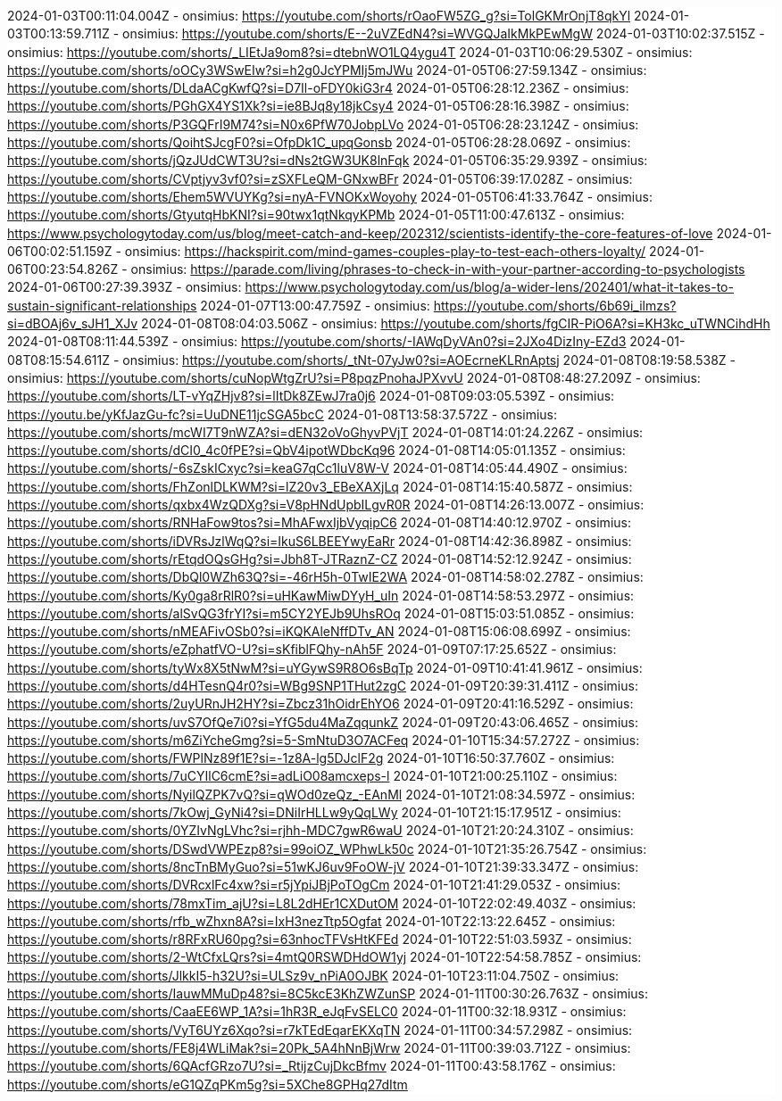 2024-01-03T00:11:04.004Z - onsimius: https://youtube.com/shorts/rOaoFW5ZG_g?si=TolGKMrOnjT8qkYl
2024-01-03T00:13:59.711Z - onsimius: https://youtube.com/shorts/E--2uVZEdN4?si=WVGQJaIkMkPEwMgW
2024-01-03T10:02:37.515Z - onsimius: https://youtube.com/shorts/_LIEtJa9om8?si=dtebnWO1LQ4ygu4T
2024-01-03T10:06:29.530Z - onsimius: https://youtube.com/shorts/oOCy3WSwEIw?si=h2g0JcYPMIj5mJWu
2024-01-05T06:27:59.134Z - onsimius: https://youtube.com/shorts/DLdaACgKwfQ?si=D7Il-oFDY0kiG3r4
2024-01-05T06:28:12.236Z - onsimius: https://youtube.com/shorts/PGhGX4YS1Xk?si=ie8BJq8y18jkCsy4
2024-01-05T06:28:16.398Z - onsimius: https://youtube.com/shorts/P3GQFrI9M74?si=N0x6PfW70JobpLVo
2024-01-05T06:28:23.124Z - onsimius: https://youtube.com/shorts/QoihtSJcgF0?si=OfpDk1C_upqGonsb
2024-01-05T06:28:28.069Z - onsimius: https://youtube.com/shorts/jQzJUdCWT3U?si=dNs2tGW3UK8lnFqk
2024-01-05T06:35:29.939Z - onsimius: https://youtube.com/shorts/CVptjyv3vf0?si=zSXFLeQM-GNxwBFr
2024-01-05T06:39:17.028Z - onsimius: https://youtube.com/shorts/Ehem5WVUYKg?si=nyA-FVNOKxWoyohy
2024-01-05T06:41:33.764Z - onsimius: https://youtube.com/shorts/GtyutqHbKNI?si=90twx1qtNkqyKPMb
2024-01-05T11:00:47.613Z - onsimius: https://www.psychologytoday.com/us/blog/meet-catch-and-keep/202312/scientists-identify-the-core-features-of-love
2024-01-06T00:02:51.159Z - onsimius: https://hackspirit.com/mind-games-couples-play-to-test-each-others-loyalty/
2024-01-06T00:23:54.826Z - onsimius: https://parade.com/living/phrases-to-check-in-with-your-partner-according-to-psychologists
2024-01-06T00:27:39.393Z - onsimius: https://www.psychologytoday.com/us/blog/a-wider-lens/202401/what-it-takes-to-sustain-significant-relationships
2024-01-07T13:00:47.759Z - onsimius: https://youtube.com/shorts/6b69i_ilmzs?si=dBOAj6v_sJH1_XJv
2024-01-08T08:04:03.506Z - onsimius: https://youtube.com/shorts/fgCIR-PiO6A?si=KH3kc_uTWNCihdHh
2024-01-08T08:11:44.539Z - onsimius: https://youtube.com/shorts/-IAWqDyVAn0?si=2JXo4DizIny-EZd3
2024-01-08T08:15:54.611Z - onsimius: https://youtube.com/shorts/_tNt-07yJw0?si=AOEcrneKLRnAptsj
2024-01-08T08:19:58.538Z - onsimius: https://youtube.com/shorts/cuNopWtgZrU?si=P8pqzPnohaJPXvvU
2024-01-08T08:48:27.209Z - onsimius: https://youtube.com/shorts/LT-vYqZHjv8?si=lItDk8ZEwJ7ra0j6
2024-01-08T09:03:05.539Z - onsimius: https://youtu.be/yKfJazGu-fc?si=UuDNE11jcSGA5bcC
2024-01-08T13:58:37.572Z - onsimius: https://youtube.com/shorts/mcWI7T9nWZA?si=dEN32oVoGhyvPVjT
2024-01-08T14:01:24.226Z - onsimius: https://youtube.com/shorts/dCI0_4c0fPE?si=QbV4ipotWDbcKq96
2024-01-08T14:05:01.135Z - onsimius: https://youtube.com/shorts/-6sZskICxyc?si=keaG7qCc1luV8W-V
2024-01-08T14:05:44.490Z - onsimius: https://youtube.com/shorts/FhZonlDLKWM?si=lZ20v3_EBeXAXjLq
2024-01-08T14:15:40.587Z - onsimius: https://youtube.com/shorts/qxbx4WzQDXg?si=V8pHNdUpbILgvR0R
2024-01-08T14:26:13.007Z - onsimius: https://youtube.com/shorts/RNHaFow9tos?si=MhAFwxIjbVyqipC6
2024-01-08T14:40:12.970Z - onsimius: https://youtube.com/shorts/iDVRsJzlWqQ?si=IkuS6LBEEYwyEaRr
2024-01-08T14:42:36.898Z - onsimius: https://youtube.com/shorts/rEtqdOQsGHg?si=Jbh8T-JTRaznZ-CZ
2024-01-08T14:52:12.924Z - onsimius: https://youtube.com/shorts/DbQl0WZh63Q?si=-46rH5h-0TwIE2WA
2024-01-08T14:58:02.278Z - onsimius: https://youtube.com/shorts/Ky0ga8rRlR0?si=uHKawMiwDYyH_uIn
2024-01-08T14:58:53.297Z - onsimius: https://youtube.com/shorts/alSvQG3frYI?si=m5CY2YEJb9UhsROq
2024-01-08T15:03:51.085Z - onsimius: https://youtube.com/shorts/nMEAFivOSb0?si=iKQKAleNffDTv_AN
2024-01-08T15:06:08.699Z - onsimius: https://youtube.com/shorts/eZphatfVO-U?si=sKfiblFQhy-nAh5F
2024-01-09T07:17:25.652Z - onsimius: https://youtube.com/shorts/tyWx8X5tNwM?si=uYGywS9R8O6sBqTp
2024-01-09T10:41:41.961Z - onsimius: https://youtube.com/shorts/d4HTesnQ4r0?si=WBg9SNP1THut2zgC
2024-01-09T20:39:31.411Z - onsimius: https://youtube.com/shorts/2uyURnJH2HY?si=Zbcz31hOidrEhYO6
2024-01-09T20:41:16.529Z - onsimius: https://youtube.com/shorts/uvS7OfQe7i0?si=YfG5du4MaZqqunkZ
2024-01-09T20:43:06.465Z - onsimius: https://youtube.com/shorts/m6ZiYcheGmg?si=5-SmNtuD3O7ACFeq
2024-01-10T15:34:57.272Z - onsimius: https://youtube.com/shorts/FWPlNz89f1E?si=-1z8A-lg5DJclF2g
2024-01-10T16:50:37.760Z - onsimius: https://youtube.com/shorts/7uCYIlC6cmE?si=adLiO08amcxeps-l
2024-01-10T21:00:25.110Z - onsimius: https://youtube.com/shorts/NyilQZPK7vQ?si=qWOd0zeQz_-EAnMl
2024-01-10T21:08:34.597Z - onsimius: https://youtube.com/shorts/7kOwj_GyNi4?si=DNiIrHLLw9yQqLWy
2024-01-10T21:15:17.951Z - onsimius: https://youtube.com/shorts/0YZIvNgLVhc?si=rjhh-MDC7gwR6waU
2024-01-10T21:20:24.310Z - onsimius: https://youtube.com/shorts/DSwdVWPEzp8?si=99oiOZ_WPhwLk50c
2024-01-10T21:35:26.754Z - onsimius: https://youtube.com/shorts/8ncTnBMyGuo?si=51wKJ6uv9FoOW-jV
2024-01-10T21:39:33.347Z - onsimius: https://youtube.com/shorts/DVRcxlFc4xw?si=r5jYpiJBjPoTOgCm
2024-01-10T21:41:29.053Z - onsimius: https://youtube.com/shorts/78mxTim_ajU?si=L8L2dHEr1CXDutOM
2024-01-10T22:02:49.403Z - onsimius: https://youtube.com/shorts/rfb_wZhxn8A?si=IxH3nezTtp5Ogfat
2024-01-10T22:13:22.645Z - onsimius: https://youtube.com/shorts/r8RFxRU60pg?si=63nhocTFVsHtKFEd
2024-01-10T22:51:03.593Z - onsimius: https://youtube.com/shorts/2-WtCfxLQrs?si=4mtQ0RSWDHdOW1yj
2024-01-10T22:54:58.785Z - onsimius: https://youtube.com/shorts/JlkkI5-h32U?si=ULSz9v_nPiA0OJBK
2024-01-10T23:11:04.750Z - onsimius: https://youtube.com/shorts/IauwMMuDp48?si=8C5kcE3KhZWZunSP
2024-01-11T00:30:26.763Z - onsimius: https://youtube.com/shorts/CaaEE6WP_1A?si=1hR3R_eJqFvSELC0
2024-01-11T00:32:18.931Z - onsimius: https://youtube.com/shorts/VyT6UYz6Xqo?si=r7kTEdEqarEKXqTN
2024-01-11T00:34:57.298Z - onsimius: https://youtube.com/shorts/FE8j4WLiMak?si=20Pk_5A4hNnBjWrw
2024-01-11T00:39:03.712Z - onsimius: https://youtube.com/shorts/6QAcfGRzo7U?si=_RtijzCujDkcBfmv
2024-01-11T00:43:58.176Z - onsimius: https://youtube.com/shorts/eG1QZqPKm5g?si=5XChe8GPHq27dItm